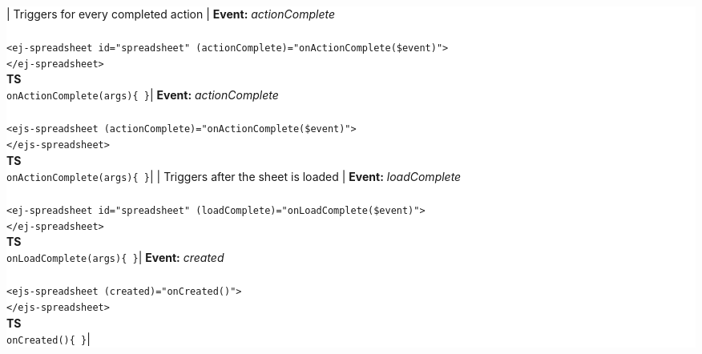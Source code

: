 | Triggers for every completed action | **Event:** *actionComplete* <br><br>`<ej-spreadsheet id="spreadsheet" (actionComplete)="onActionComplete($event)">`<br>`</ej-spreadsheet>`<br>**TS**<br>`onActionComplete(args){ }`| **Event:** *actionComplete* <br><br>`<ejs-spreadsheet (actionComplete)="onActionComplete($event)">`<br>`</ejs-spreadsheet>`<br>**TS**<br>`onActionComplete(args){ }`|
| Triggers after the sheet is loaded | **Event:** *loadComplete* <br><br>`<ej-spreadsheet id="spreadsheet" (loadComplete)="onLoadComplete($event)">`<br>`</ej-spreadsheet>`<br>**TS**<br>`onLoadComplete(args){ }`| **Event:** *created* <br><br>`<ejs-spreadsheet (created)="onCreated()">`<br>`</ejs-spreadsheet>`<br>**TS**<br>`onCreated(){ }`|